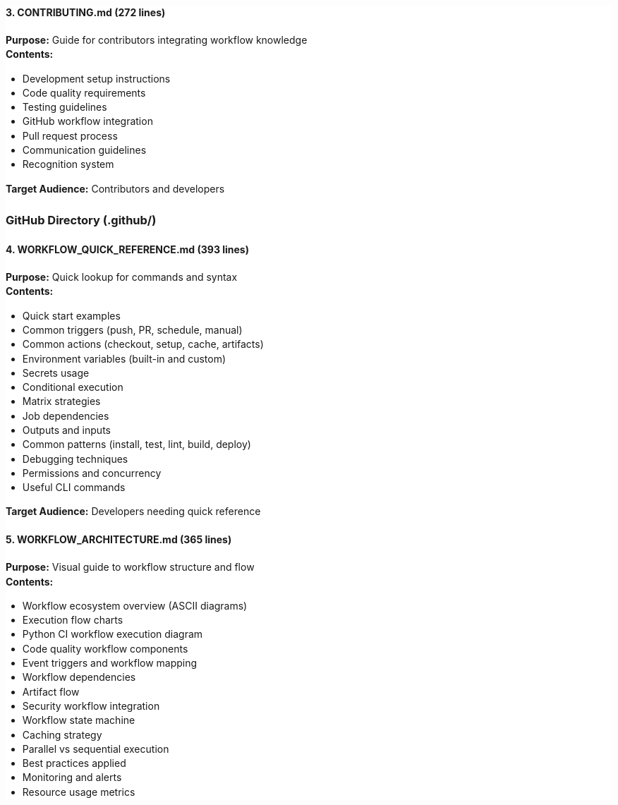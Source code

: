 #### 3. CONTRIBUTING.md (272 lines)
**Purpose:** Guide for contributors integrating workflow knowledge  
**Contents:**
- Development setup instructions
- Code quality requirements
- Testing guidelines
- GitHub workflow integration
- Pull request process
- Communication guidelines
- Recognition system

**Target Audience:** Contributors and developers

### GitHub Directory (.github/)

#### 4. WORKFLOW_QUICK_REFERENCE.md (393 lines)
**Purpose:** Quick lookup for commands and syntax  
**Contents:**
- Quick start examples
- Common triggers (push, PR, schedule, manual)
- Common actions (checkout, setup, cache, artifacts)
- Environment variables (built-in and custom)
- Secrets usage
- Conditional execution
- Matrix strategies
- Job dependencies
- Outputs and inputs
- Common patterns (install, test, lint, build, deploy)
- Debugging techniques
- Permissions and concurrency
- Useful CLI commands

**Target Audience:** Developers needing quick reference

#### 5. WORKFLOW_ARCHITECTURE.md (365 lines)
**Purpose:** Visual guide to workflow structure and flow  
**Contents:**
- Workflow ecosystem overview (ASCII diagrams)
- Execution flow charts
- Python CI workflow execution diagram
- Code quality workflow components
- Event triggers and workflow mapping
- Workflow dependencies
- Artifact flow
- Security workflow integration
- Workflow state machine
- Caching strategy
- Parallel vs sequential execution
- Best practices applied
- Monitoring and alerts
- Resource usage metrics
